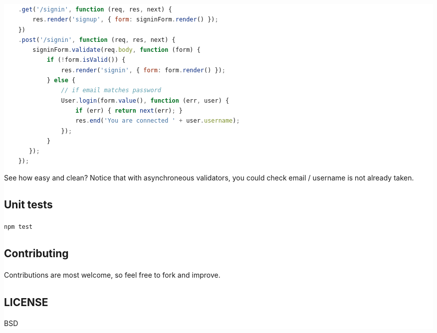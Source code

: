 ```javascript
    .get('/signin', function (req, res, next) {
        res.render('signup', { form: signinForm.render() });
    })
    .post('/signin', function (req, res, next) {
        signinForm.validate(req.body, function (form) {
            if (!form.isValid()) {
                res.render('signin', { form: form.render() });
            } else {
                // if email matches password
                User.login(form.value(), function (err, user) {
                    if (err) { return next(err); }
                    res.end('You are connected ' + user.username);
                });
            }
       });
    });
```

See how easy and clean?
Notice that with asynchroneous validators, you could check email / username is not already taken.

## Unit tests

```
npm test
```

## Contributing

Contributions are most welcome, so feel free to fork and improve.

## LICENSE

BSD
